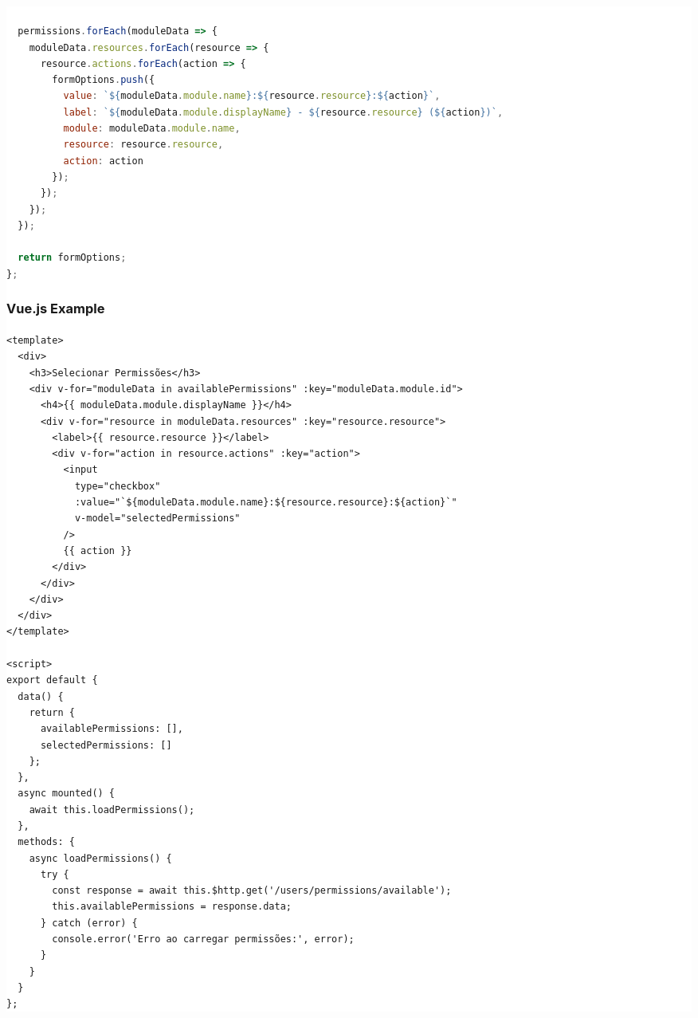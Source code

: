 ```javascript
  
  permissions.forEach(moduleData => {
    moduleData.resources.forEach(resource => {
      resource.actions.forEach(action => {
        formOptions.push({
          value: `${moduleData.module.name}:${resource.resource}:${action}`,
          label: `${moduleData.module.displayName} - ${resource.resource} (${action})`,
          module: moduleData.module.name,
          resource: resource.resource,
          action: action
        });
      });
    });
  });
  
  return formOptions;
};
```

### Vue.js Example
```vue
<template>
  <div>
    <h3>Selecionar Permissões</h3>
    <div v-for="moduleData in availablePermissions" :key="moduleData.module.id">
      <h4>{{ moduleData.module.displayName }}</h4>
      <div v-for="resource in moduleData.resources" :key="resource.resource">
        <label>{{ resource.resource }}</label>
        <div v-for="action in resource.actions" :key="action">
          <input 
            type="checkbox" 
            :value="`${moduleData.module.name}:${resource.resource}:${action}`"
            v-model="selectedPermissions"
          />
          {{ action }}
        </div>
      </div>
    </div>
  </div>
</template>

<script>
export default {
  data() {
    return {
      availablePermissions: [],
      selectedPermissions: []
    };
  },
  async mounted() {
    await this.loadPermissions();
  },
  methods: {
    async loadPermissions() {
      try {
        const response = await this.$http.get('/users/permissions/available');
        this.availablePermissions = response.data;
      } catch (error) {
        console.error('Erro ao carregar permissões:', error);
      }
    }
  }
};
```